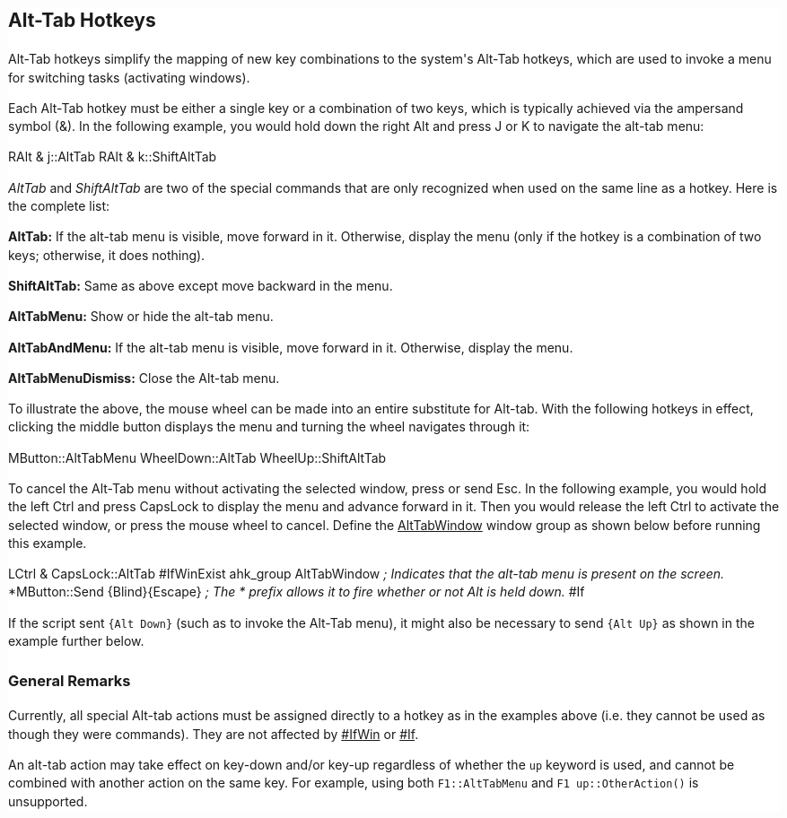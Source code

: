Alt-Tab Hotkeys
---------------

Alt-Tab hotkeys simplify the mapping of new key combinations to the system's Alt-Tab hotkeys, which are used to invoke a menu for switching tasks (activating windows).

Each Alt-Tab hotkey must be either a single key or a combination of two keys, which is typically achieved via the ampersand symbol (&). In the following example, you would hold down the right Alt and press J or K to navigate the alt-tab menu:

RAlt & j::AltTab
RAlt & k::ShiftAltTab

_AltTab_ and _ShiftAltTab_ are two of the special commands that are only recognized when used on the same line as a hotkey. Here is the complete list:

**AltTab:** If the alt-tab menu is visible, move forward in it. Otherwise, display the menu (only if the hotkey is a combination of two keys; otherwise, it does nothing).

**ShiftAltTab:** Same as above except move backward in the menu.

**AltTabMenu:** Show or hide the alt-tab menu.

**AltTabAndMenu:** If the alt-tab menu is visible, move forward in it. Otherwise, display the menu.

**AltTabMenuDismiss:** Close the Alt-tab menu.

To illustrate the above, the mouse wheel can be made into an entire substitute for Alt-tab. With the following hotkeys in effect, clicking the middle button displays the menu and turning the wheel navigates through it:

MButton::AltTabMenu
WheelDown::AltTab
WheelUp::ShiftAltTab

To cancel the Alt-Tab menu without activating the selected window, press or send Esc. In the following example, you would hold the left Ctrl and press CapsLock to display the menu and advance forward in it. Then you would release the left Ctrl to activate the selected window, or press the mouse wheel to cancel. Define the [AltTabWindow](#AltTabWindow) window group as shown below before running this example.

LCtrl & CapsLock::AltTab
#IfWinExist ahk_group AltTabWindow  _; Indicates that the alt-tab menu is present on the screen._
*MButton::Send {Blind}{Escape}  _; The * prefix allows it to fire whether or not Alt is held down._
#If

If the script sent `{Alt Down}` (such as to invoke the Alt-Tab menu), it might also be necessary to send `{Alt Up}` as shown in the example further below.

### General Remarks

Currently, all special Alt-tab actions must be assigned directly to a hotkey as in the examples above (i.e. they cannot be used as though they were commands). They are not affected by [#IfWin](lib/_IfWinActive.htm) or [#If](lib/_If.htm).

An alt-tab action may take effect on key-down and/or key-up regardless of whether the `up` keyword is used, and cannot be combined with another action on the same key. For example, using both `F1::AltTabMenu` and `F1 up::OtherAction()` is unsupported.
